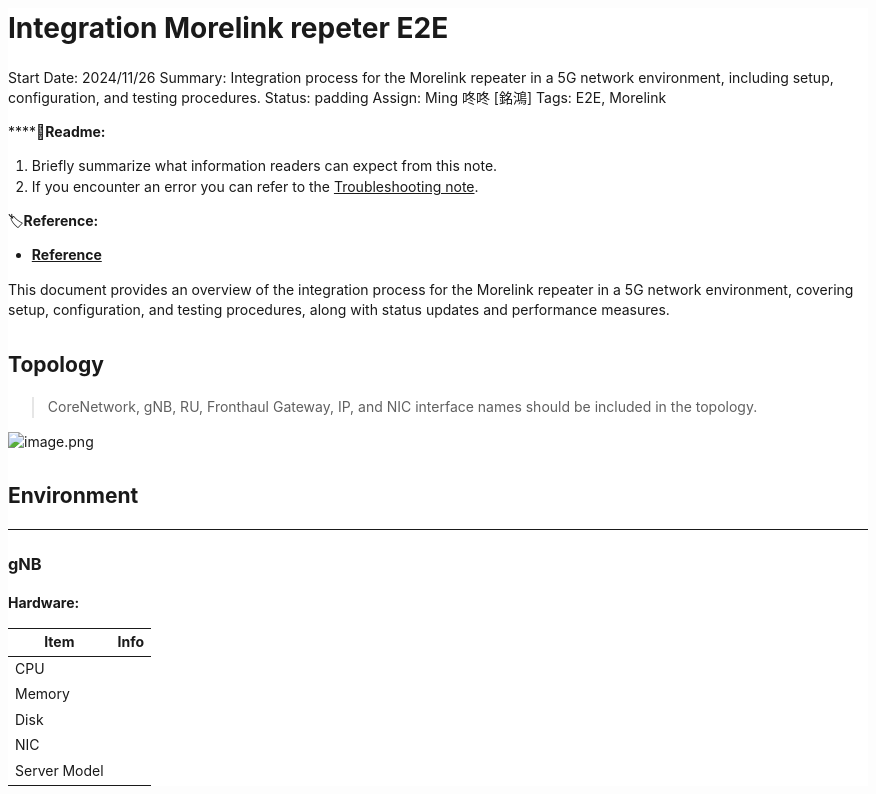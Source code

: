 # Integration Morelink repeter E2E

Start Date: 2024/11/26
Summary: Integration process for the Morelink repeater in a 5G network environment, including setup, configuration, and testing procedures.
Status: padding
Assign: Ming 咚咚 [銘鴻]
Tags: E2E, Morelink

<aside>

 ****🎯**Readme:**

1. Briefly summarize what information readers can expect from this note.
2. If you encounter an error you can refer to the [Troubleshooting note](Integration%20Morelink%20repeter%20E2E%2014a1009831438006b50bcfef11a049c0.md).

🏷️**Reference:**

- [**Reference**](Integration%20Morelink%20repeter%20E2E%2014a1009831438006b50bcfef11a049c0.md)
</aside>

This document provides an overview of the integration process for the Morelink repeater in a 5G network environment, covering setup, configuration, and testing procedures, along with status updates and performance measures.

## Topology

> CoreNetwork, gNB, RU, Fronthaul Gateway, IP, and NIC interface names should be included in the topology.
> 

![image.png](image%2093.png)

## Environment

---

### gNB

**Hardware:**

| Item | Info |
| --- | --- |
| CPU |  |
| Memory |  |
| Disk |  |
| NIC |  |
| Server Model |  |
